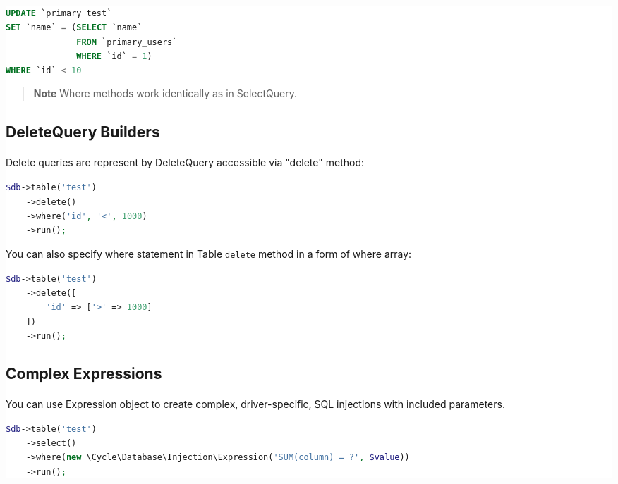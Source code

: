 ```sql
UPDATE `primary_test`
SET `name` = (SELECT `name`
              FROM `primary_users`
              WHERE `id` = 1)
WHERE `id` < 10
```

> **Note**
> Where methods work identically as in SelectQuery.

## DeleteQuery Builders

Delete queries are represent by DeleteQuery accessible via "delete" method:

```php
$db->table('test')
    ->delete()
    ->where('id', '<', 1000)
    ->run();
```

You can also specify where statement in Table `delete` method in a form of where array:

```php
$db->table('test')
    ->delete([
        'id' => ['>' => 1000]
    ])
    ->run();
```

## Complex Expressions

You can use Expression object to create complex, driver-specific, SQL injections with included parameters.

```php
$db->table('test')
    ->select()
    ->where(new \Cycle\Database\Injection\Expression('SUM(column) = ?', $value))
    ->run();
```

